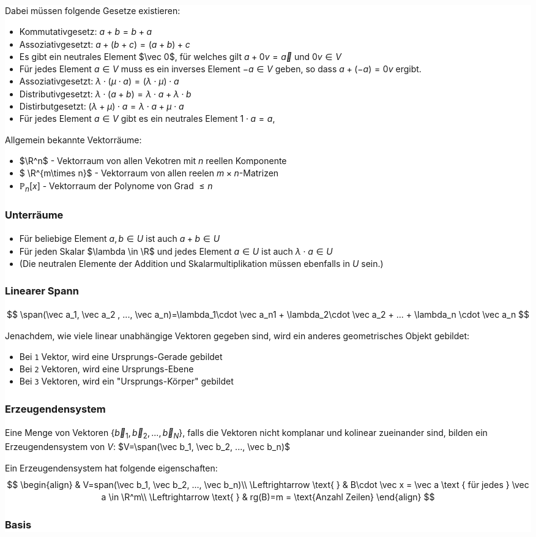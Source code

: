 Dabei müssen folgende Gesetze existieren:

* Kommutativgesetz: $a + b = b + a$
* Assoziativgesetzt: $a + (b + c)=(a + b) + c$
* Es gibt ein neutrales Element $\vec 0$, für welches gilt $a + 0v = \vec a$ und $0v \in V$
* Für jedes Element $a \in V$ muss es ein inverses Element $-a \in V$ geben, so dass $a + (-a) = 0v$ ergibt.
* Assoziativgesetzt: $\lambda \cdot (\mu \cdot a) = (\lambda \cdot \mu) \cdot a$
* Distributivgesetzt: $\lambda \cdot(a + b) = \lambda \cdot a + \lambda \cdot b$
* Distirbutgesetzt: $(\lambda + \mu)\cdot a = \lambda \cdot a + \mu \cdot a$
* Für jedes Element $a \in V$ gibt es ein neutrales Element $1\cdot a = a$,

Allgemein bekannte Vektorräume:

* $\R^n$ - Vektorraum von allen Vekotren mit $n$ reellen Komponente
* $ \R^{m\times n}$ - Vektorraum von allen reelen $m\times n$-Matrizen
* $\mathbb P_n[x]$ - Vektorraum der Polynome von Grad $\le n$

### Unterräume

* Für beliebige Element $a, b \in U$ ist auch $a+b\in U$
* Für jeden Skalar $\lambda \in \R$ und jedes Element $a\in U$ ist auch $\lambda \cdot a\in U$
* (Die neutralen Elemente der Addition und Skalarmultiplikation müssen ebenfalls in $U$ sein.)

### Linearer Spann

$$
\span(\vec a_1, \vec a_2 , ..., \vec a_n)=\lambda_1\cdot \vec a_n1 + \lambda_2\cdot \vec a_2 + ... + \lambda_n \cdot \vec a_n
$$

Jenachdem, wie viele linear unabhängige Vektoren gegeben sind, wird ein anderes geometrisches Objekt gebildet:

* Bei `1` Vektor, wird eine Ursprungs-Gerade gebildet
* Bei `2` Vektoren, wird eine Ursprungs-Ebene
* Bei `3` Vektoren, wird ein "Ursprungs-Körper" gebildet

### Erzeugendensystem

Eine Menge von Vektoren $\{\vec b_1, \vec b_2, ..., \vec b_N\}$, falls die Vektoren nicht komplanar und kolinear zueinander sind, bilden ein Erzeugendensystem von $V$: $V=\span(\vec b_1, \vec b_2, ..., \vec b_n)$

Ein Erzeugendensystem hat folgende eigenschaften:
$$
\begin{align}
& V=span(\vec b_1, \vec b_2, ..., \vec b_n)\\
\Leftrightarrow \text{ } & B\cdot \vec x = \vec a \text { für jedes } \vec a \in \R^m\\
\Leftrightarrow \text{ } & rg(B)=m = \text{Anzahl Zeilen}
\end{align}
$$


### Basis
